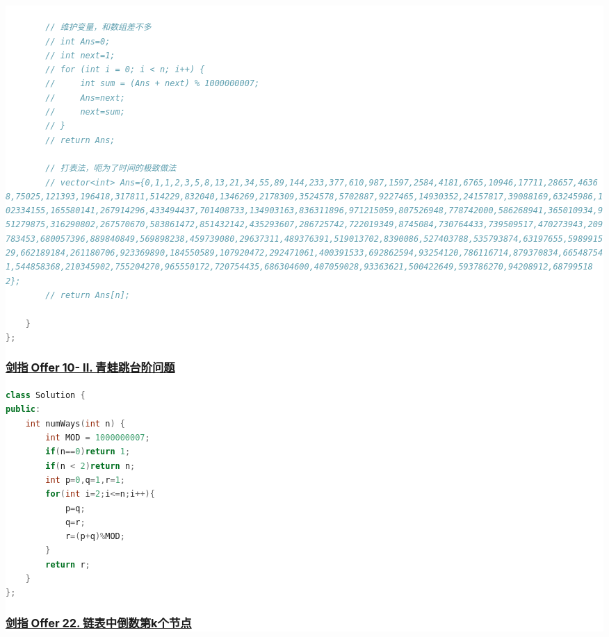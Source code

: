 ```cpp

        // 维护变量，和数组差不多
        // int Ans=0;
        // int next=1;
        // for (int i = 0; i < n; i++) {
        //     int sum = (Ans + next) % 1000000007;
        //     Ans=next;
        //     next=sum;
        // }
        // return Ans;

        // 打表法，呃为了时间的极致做法
        // vector<int> Ans={0,1,1,2,3,5,8,13,21,34,55,89,144,233,377,610,987,1597,2584,4181,6765,10946,17711,28657,46368,75025,121393,196418,317811,514229,832040,1346269,2178309,3524578,5702887,9227465,14930352,24157817,39088169,63245986,102334155,165580141,267914296,433494437,701408733,134903163,836311896,971215059,807526948,778742000,586268941,365010934,951279875,316290802,267570670,583861472,851432142,435293607,286725742,722019349,8745084,730764433,739509517,470273943,209783453,680057396,889840849,569898238,459739080,29637311,489376391,519013702,8390086,527403788,535793874,63197655,598991529,662189184,261180706,923369890,184550589,107920472,292471061,400391533,692862594,93254120,786116714,879370834,665487541,544858368,210345902,755204270,965550172,720754435,686304600,407059028,93363621,500422649,593786270,94208912,687995182};
        // return Ans[n];

    }
};
```



### [剑指 Offer 10- II. 青蛙跳台阶问题](https://leetcode.cn/problems/qing-wa-tiao-tai-jie-wen-ti-lcof/)

```cpp
class Solution {
public:
    int numWays(int n) {
        int MOD = 1000000007;
        if(n==0)return 1;
        if(n < 2)return n;
        int p=0,q=1,r=1;
        for(int i=2;i<=n;i++){
            p=q;
            q=r;
            r=(p+q)%MOD;
        }
        return r;
    }
};
```



### [剑指 Offer 22. 链表中倒数第k个节点](https://leetcode.cn/problems/lian-biao-zhong-dao-shu-di-kge-jie-dian-lcof/)
